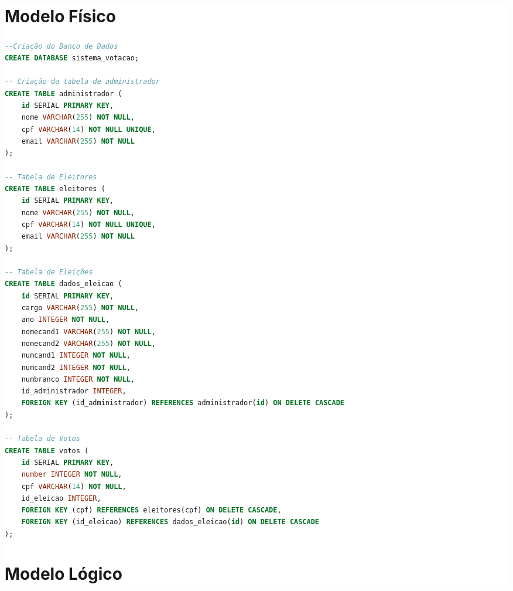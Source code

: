 # Modelo Físico

```sql
--Criação do Banco de Dados
CREATE DATABASE sistema_votacao;

-- Criação da tabela de administrador
CREATE TABLE administrador (
    id SERIAL PRIMARY KEY,
    nome VARCHAR(255) NOT NULL,
    cpf VARCHAR(14) NOT NULL UNIQUE,
    email VARCHAR(255) NOT NULL
);

-- Tabela de Eleitores
CREATE TABLE eleitores (
    id SERIAL PRIMARY KEY,
    nome VARCHAR(255) NOT NULL,
    cpf VARCHAR(14) NOT NULL UNIQUE,
    email VARCHAR(255) NOT NULL
);

-- Tabela de Eleições
CREATE TABLE dados_eleicao (
    id SERIAL PRIMARY KEY,
    cargo VARCHAR(255) NOT NULL,
    ano INTEGER NOT NULL,
    nomecand1 VARCHAR(255) NOT NULL,
    nomecand2 VARCHAR(255) NOT NULL,
    numcand1 INTEGER NOT NULL,
    numcand2 INTEGER NOT NULL,
    numbranco INTEGER NOT NULL,
    id_administrador INTEGER,
    FOREIGN KEY (id_administrador) REFERENCES administrador(id) ON DELETE CASCADE
);

-- Tabela de Votos
CREATE TABLE votos (
    id SERIAL PRIMARY KEY,
    number INTEGER NOT NULL,
    cpf VARCHAR(14) NOT NULL,
    id_eleicao INTEGER,
    FOREIGN KEY (cpf) REFERENCES eleitores(cpf) ON DELETE CASCADE,
    FOREIGN KEY (id_eleicao) REFERENCES dados_eleicao(id) ON DELETE CASCADE
);
```
# Modelo Lógico
